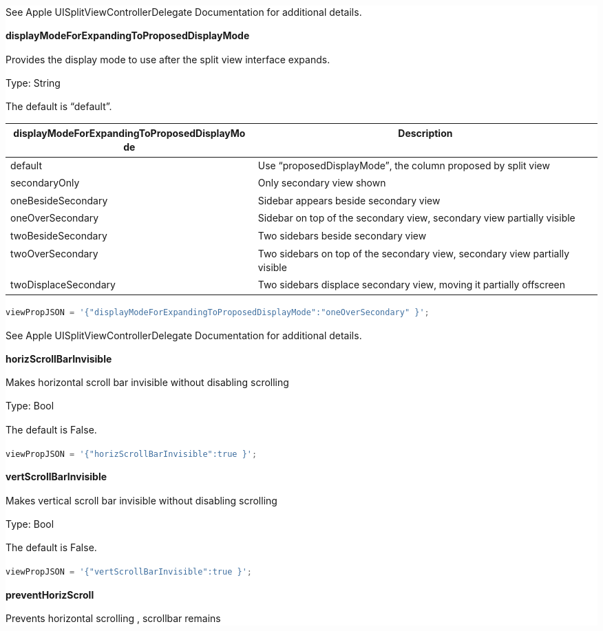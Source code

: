 See Apple UISplitViewControllerDelegate Documentation for additional details.



**displayModeForExpandingToProposedDisplayMode**

Provides the display mode to use after the split view interface expands.

Type:   String

The default is “default”.


| displayModeForExpandingToProposedDisplayMode | Description |
| --- | --- |
| default | Use “proposedDisplayMode”, the column proposed by split view |
| secondaryOnly | Only secondary view shown |
| oneBesideSecondary | Sidebar appears beside secondary view |
| oneOverSecondary | Sidebar on top of the secondary view, secondary view partially visible |
| twoBesideSecondary | Two sidebars beside secondary view |
| twoOverSecondary | Two sidebars on top of the secondary view, secondary view partially visible |
| twoDisplaceSecondary | Two sidebars displace  secondary view, moving it partially offscreen |
      

```javascript
viewPropJSON = '{"displayModeForExpandingToProposedDisplayMode":"oneOverSecondary" }';
```

See Apple UISplitViewControllerDelegate Documentation for additional details.

**horizScrollBarInvisible**

Makes horizontal scroll bar invisible without disabling scrolling

Type:   Bool

The default is False.

```javascript
viewPropJSON = '{"horizScrollBarInvisible":true }';
```

**vertScrollBarInvisible**

Makes vertical scroll bar invisible without disabling scrolling

Type:   Bool

The default is False.

```javascript
viewPropJSON = '{"vertScrollBarInvisible":true }';
```

**preventHorizScroll**

 Prevents  horizontal scrolling , scrollbar remains
